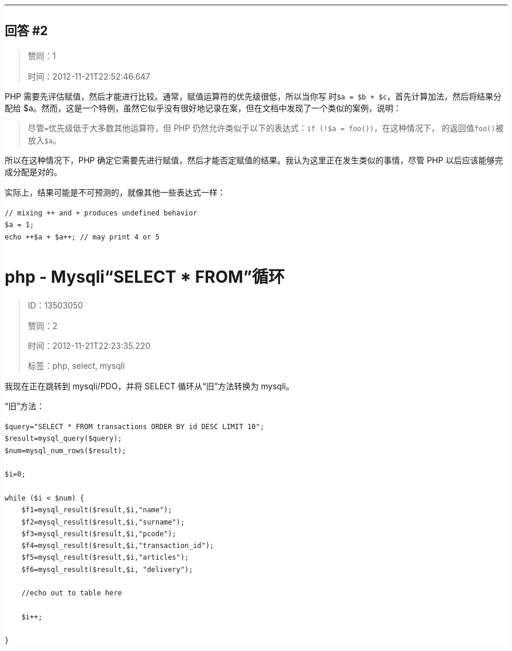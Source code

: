 * * *

## 回答 #2

> 赞同：1
> 
> 时间：2012-11-21T22:52:46.647

PHP 需要先评估赋值，然后才能进行比较。通常，赋值运算符的优先级很低，所以当你写 时`$a = $b + $c`，首先计算加法，然后将结果分配给 $a。然而，这是一个特例，虽然它似乎没有很好地记录在案，但在文档中发现了一个类似的案例，说明：

> 尽管`=`优先级低于大多数其他运算符，但 PHP 仍然允许类似于以下的表达式：`if (!$a = foo())`，在这种情况下， 的返回值`foo()`被放入`$a`。

所以在这种情况下，PHP 确定它需要先进行赋值，然后才能否定赋值的结果。我认为这里正在发生类似的事情，尽管 PHP 以后应该能够完成分配是对的。

实际上，结果可能是不可预测的，就像其他一些表达式一样：

```
// mixing ++ and + produces undefined behavior
$a = 1;
echo ++$a + $a++; // may print 4 or 5 
```

# php - Mysqli“SELECT * FROM”循环

> ID：13503050
> 
> 赞同：2
> 
> 时间：2012-11-21T22:23:35.220
> 
> 标签：php, select, mysqli

我现在正在跳转到 mysqli/PDO，并将 SELECT 循环从“旧”方法转换为 mysqli。

“旧”方法：

```
$query="SELECT * FROM transactions ORDER BY id DESC LIMIT 10";
$result=mysql_query($query);
$num=mysql_num_rows($result);       

$i=0;

while ($i < $num) {
    $f1=mysql_result($result,$i,"name");
    $f2=mysql_result($result,$i,"surname");
    $f3=mysql_result($result,$i,"pcode");
    $f4=mysql_result($result,$i,"transaction_id");
    $f5=mysql_result($result,$i,"articles");
    $f6=mysql_result($result,$i, "delivery");

    //echo out to table here

    $i++;

} 
```
